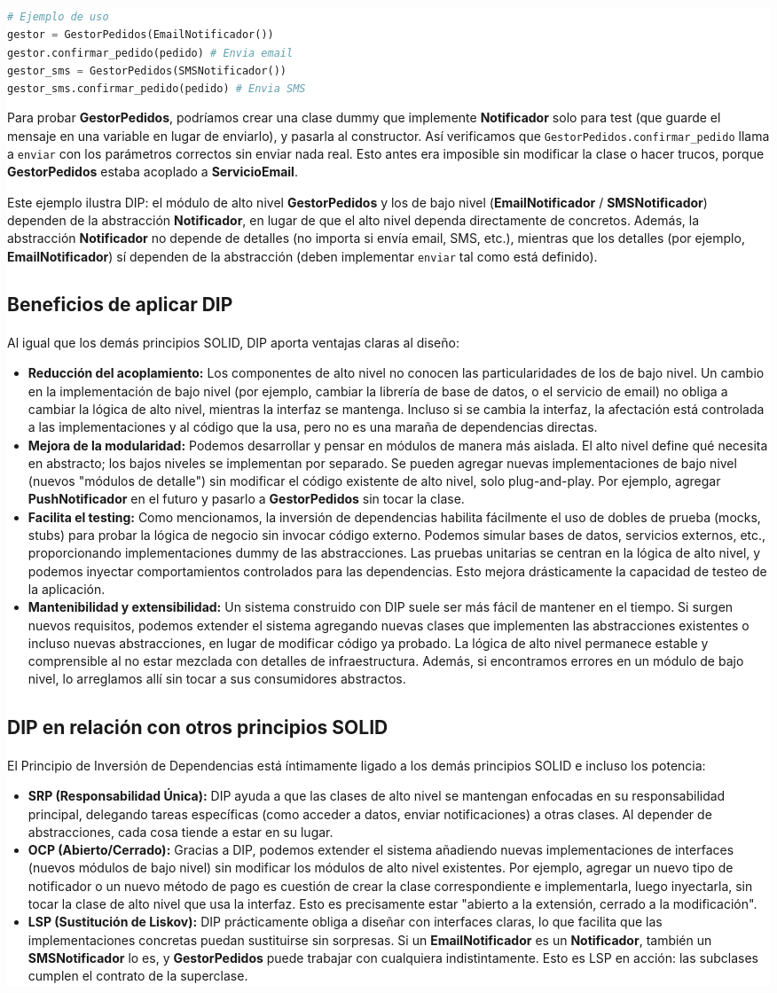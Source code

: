 ```python
# Ejemplo de uso
gestor = GestorPedidos(EmailNotificador())
gestor.confirmar_pedido(pedido) # Envia email
gestor_sms = GestorPedidos(SMSNotificador())
gestor_sms.confirmar_pedido(pedido) # Envia SMS
```

Para probar **GestorPedidos**, podríamos crear una clase dummy que implemente **Notificador** solo para test (que guarde el mensaje en una variable en lugar de enviarlo), y pasarla al constructor. Así verificamos que `GestorPedidos.confirmar_pedido` llama a `enviar` con los parámetros correctos sin enviar nada real. Esto antes era imposible sin modificar la clase o hacer trucos, porque **GestorPedidos** estaba acoplado a **ServicioEmail**.

Este ejemplo ilustra DIP: el módulo de alto nivel **GestorPedidos** y los de bajo nivel (**EmailNotificador** / **SMSNotificador**) dependen de la abstracción **Notificador**, en lugar de que el alto nivel dependa directamente de concretos. Además, la abstracción **Notificador** no depende de detalles (no importa si envía email, SMS, etc.), mientras que los detalles (por ejemplo, **EmailNotificador**) sí dependen de la abstracción (deben implementar `enviar` tal como está definido).

## Beneficios de aplicar DIP

Al igual que los demás principios SOLID, DIP aporta ventajas claras al diseño:

- **Reducción del acoplamiento:** Los componentes de alto nivel no conocen las particularidades de los de bajo nivel. Un cambio en la implementación de bajo nivel (por ejemplo, cambiar la librería de base de datos, o el servicio de email) no obliga a cambiar la lógica de alto nivel, mientras la interfaz se mantenga. Incluso si se cambia la interfaz, la afectación está controlada a las implementaciones y al código que la usa, pero no es una maraña de dependencias directas.
- **Mejora de la modularidad:** Podemos desarrollar y pensar en módulos de manera más aislada. El alto nivel define qué necesita en abstracto; los bajos niveles se implementan por separado. Se pueden agregar nuevas implementaciones de bajo nivel (nuevos "módulos de detalle") sin modificar el código existente de alto nivel, solo plug-and-play. Por ejemplo, agregar **PushNotificador** en el futuro y pasarlo a **GestorPedidos** sin tocar la clase.
- **Facilita el testing:** Como mencionamos, la inversión de dependencias habilita fácilmente el uso de dobles de prueba (mocks, stubs) para probar la lógica de negocio sin invocar código externo. Podemos simular bases de datos, servicios externos, etc., proporcionando implementaciones dummy de las abstracciones. Las pruebas unitarias se centran en la lógica de alto nivel, y podemos inyectar comportamientos controlados para las dependencias. Esto mejora drásticamente la capacidad de testeo de la aplicación.
- **Mantenibilidad y extensibilidad:** Un sistema construido con DIP suele ser más fácil de mantener en el tiempo. Si surgen nuevos requisitos, podemos extender el sistema agregando nuevas clases que implementen las abstracciones existentes o incluso nuevas abstracciones, en lugar de modificar código ya probado. La lógica de alto nivel permanece estable y comprensible al no estar mezclada con detalles de infraestructura. Además, si encontramos errores en un módulo de bajo nivel, lo arreglamos allí sin tocar a sus consumidores abstractos.

## DIP en relación con otros principios SOLID

El Principio de Inversión de Dependencias está íntimamente ligado a los demás principios SOLID e incluso los potencia:

- **SRP (Responsabilidad Única):** DIP ayuda a que las clases de alto nivel se mantengan enfocadas en su responsabilidad principal, delegando tareas específicas (como acceder a datos, enviar notificaciones) a otras clases. Al depender de abstracciones, cada cosa tiende a estar en su lugar.
- **OCP (Abierto/Cerrado):** Gracias a DIP, podemos extender el sistema añadiendo nuevas implementaciones de interfaces (nuevos módulos de bajo nivel) sin modificar los módulos de alto nivel existentes. Por ejemplo, agregar un nuevo tipo de notificador o un nuevo método de pago es cuestión de crear la clase correspondiente e implementarla, luego inyectarla, sin tocar la clase de alto nivel que usa la interfaz. Esto es precisamente estar "abierto a la extensión, cerrado a la modificación".
- **LSP (Sustitución de Liskov):** DIP prácticamente obliga a diseñar con interfaces claras, lo que facilita que las implementaciones concretas puedan sustituirse sin sorpresas. Si un **EmailNotificador** es un **Notificador**, también un **SMSNotificador** lo es, y **GestorPedidos** puede trabajar con cualquiera indistintamente. Esto es LSP en acción: las subclases cumplen el contrato de la superclase.